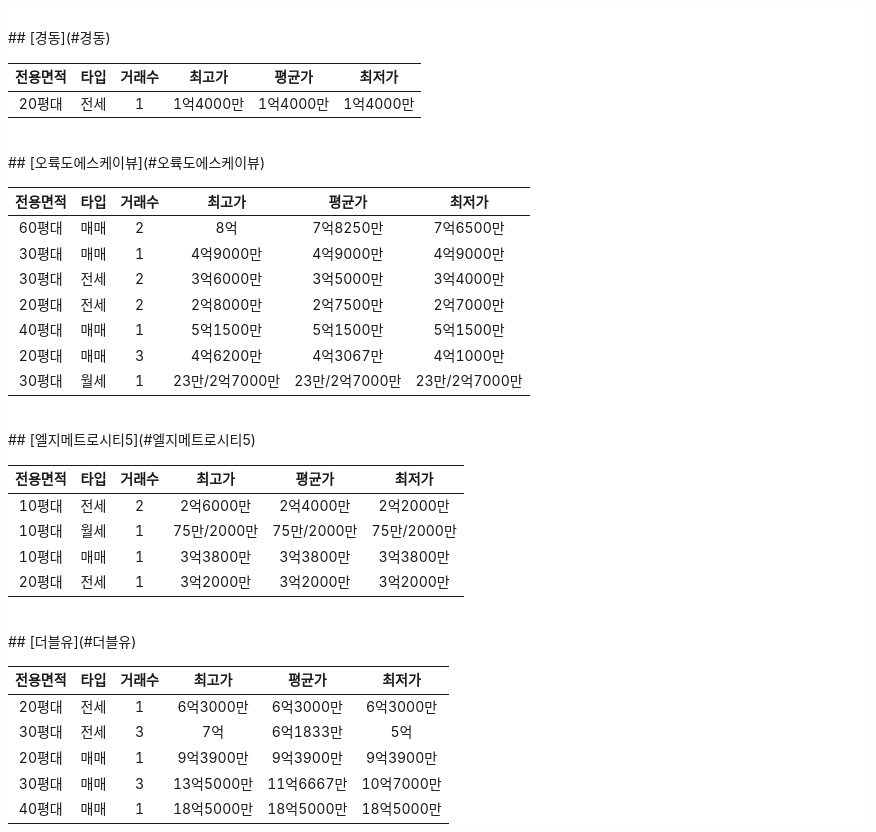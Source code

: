 <br/>
## [경동](#경동)

|전용면적|타입|거래수|최고가|평균가|최저가|
|:---:|:---:|:---:|:---:|:---:|:---:|
|20평대|<span class="deal-type-2">전세</span>|1|1억4000만|1억4000만|1억4000만|

<br/>
## [오륙도에스케이뷰](#오륙도에스케이뷰)

|전용면적|타입|거래수|최고가|평균가|최저가|
|:---:|:---:|:---:|:---:|:---:|:---:|
|60평대|<span class="deal-type-1">매매</span>|2|8억|7억8250만|7억6500만|
|30평대|<span class="deal-type-1">매매</span>|1|4억9000만|4억9000만|4억9000만|
|30평대|<span class="deal-type-2">전세</span>|2|3억6000만|3억5000만|3억4000만|
|20평대|<span class="deal-type-2">전세</span>|2|2억8000만|2억7500만|2억7000만|
|40평대|<span class="deal-type-1">매매</span>|1|5억1500만|5억1500만|5억1500만|
|20평대|<span class="deal-type-1">매매</span>|3|4억6200만|4억3067만|4억1000만|
|30평대|<span class="deal-type-3">월세</span>|1|23만/2억7000만|23만/2억7000만|23만/2억7000만|

<br/>
## [엘지메트로시티5](#엘지메트로시티5)

|전용면적|타입|거래수|최고가|평균가|최저가|
|:---:|:---:|:---:|:---:|:---:|:---:|
|10평대|<span class="deal-type-2">전세</span>|2|2억6000만|2억4000만|2억2000만|
|10평대|<span class="deal-type-3">월세</span>|1|75만/2000만|75만/2000만|75만/2000만|
|10평대|<span class="deal-type-1">매매</span>|1|3억3800만|3억3800만|3억3800만|
|20평대|<span class="deal-type-2">전세</span>|1|3억2000만|3억2000만|3억2000만|

<br/>
## [더블유](#더블유)

|전용면적|타입|거래수|최고가|평균가|최저가|
|:---:|:---:|:---:|:---:|:---:|:---:|
|20평대|<span class="deal-type-2">전세</span>|1|6억3000만|6억3000만|6억3000만|
|30평대|<span class="deal-type-2">전세</span>|3|7억|6억1833만|5억|
|20평대|<span class="deal-type-1">매매</span>|1|9억3900만|9억3900만|9억3900만|
|30평대|<span class="deal-type-1">매매</span>|3|13억5000만|11억6667만|10억7000만|
|40평대|<span class="deal-type-1">매매</span>|1|18억5000만|18억5000만|18억5000만|
